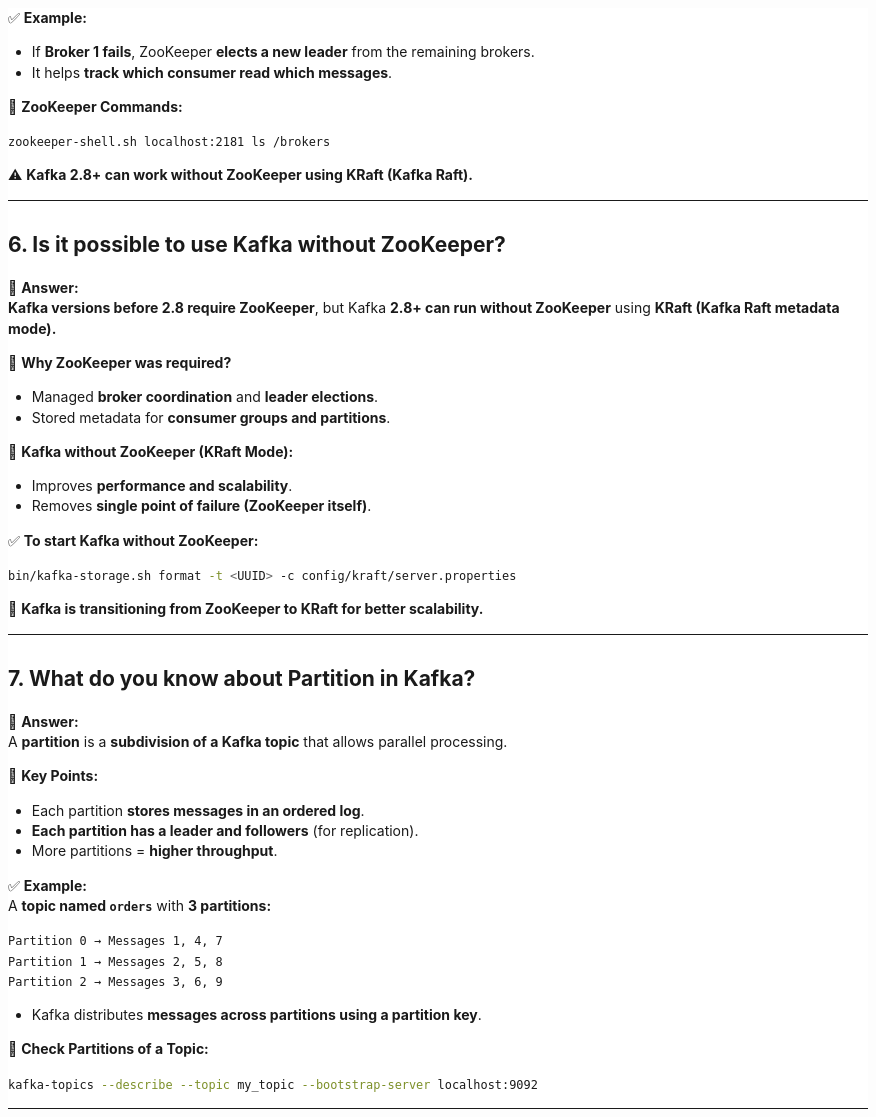 ✅ **Example:**  
- If **Broker 1 fails**, ZooKeeper **elects a new leader** from the remaining brokers.  
- It helps **track which consumer read which messages**.  

🚀 **ZooKeeper Commands:**  
```bash
zookeeper-shell.sh localhost:2181 ls /brokers
```

⚠️ **Kafka 2.8+ can work without ZooKeeper using KRaft (Kafka Raft).**  

---

## **6. Is it possible to use Kafka without ZooKeeper?**  

📌 **Answer:**  
**Kafka versions before 2.8 require ZooKeeper**, but Kafka **2.8+ can run without ZooKeeper** using **KRaft (Kafka Raft metadata mode).**  

🔹 **Why ZooKeeper was required?**  
- Managed **broker coordination** and **leader elections**.  
- Stored metadata for **consumer groups and partitions**.  

🔹 **Kafka without ZooKeeper (KRaft Mode):**  
- Improves **performance and scalability**.  
- Removes **single point of failure (ZooKeeper itself)**.  

✅ **To start Kafka without ZooKeeper:**  
```bash
bin/kafka-storage.sh format -t <UUID> -c config/kraft/server.properties
```

🚀 **Kafka is transitioning from ZooKeeper to KRaft for better scalability.**  

---

## **7. What do you know about Partition in Kafka?**  

📌 **Answer:**  
A **partition** is a **subdivision of a Kafka topic** that allows parallel processing.  

🔹 **Key Points:**  
- Each partition **stores messages in an ordered log**.  
- **Each partition has a leader and followers** (for replication).  
- More partitions = **higher throughput**.  

✅ **Example:**  
A **topic named `orders`** with **3 partitions:**  
```
Partition 0 → Messages 1, 4, 7
Partition 1 → Messages 2, 5, 8
Partition 2 → Messages 3, 6, 9
```
- Kafka distributes **messages across partitions using a partition key**.  

🚀 **Check Partitions of a Topic:**  
```bash
kafka-topics --describe --topic my_topic --bootstrap-server localhost:9092
```

---
